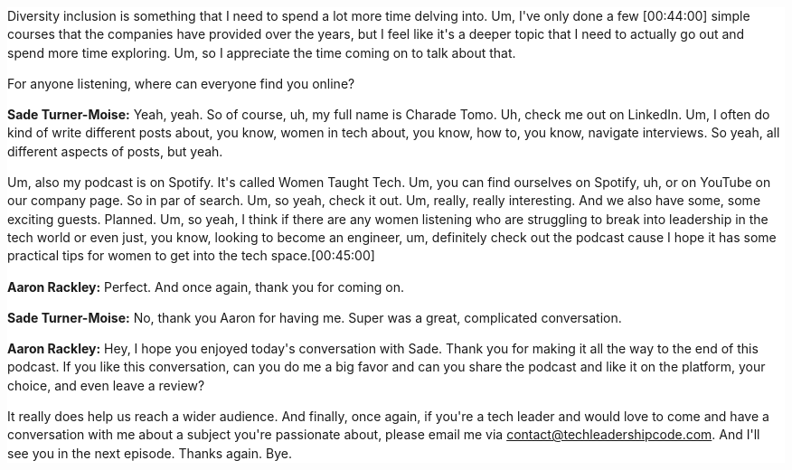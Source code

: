 Diversity inclusion is something that I need to spend a lot more time delving into. Um, I've only done a few [00:44:00] simple courses that the companies have provided over the years, but I feel like it's a deeper topic that I need to actually go out and spend more time exploring. Um, so I appreciate the time coming on to talk about that.

For anyone listening, where can everyone find you online? 

**Sade Turner-Moise:** Yeah, yeah. So of course, uh, my full name is Charade Tomo. Uh, check me out on LinkedIn. Um, I often do kind of write different posts about, you know, women in tech about, you know, how to, you know, navigate interviews. So yeah, all different aspects of posts, but yeah.

Um, also my podcast is on Spotify. It's called Women Taught Tech. Um, you can find ourselves on Spotify, uh, or on YouTube on our company page. So in par of search. Um, so yeah, check it out. Um, really, really interesting. And we also have some, some exciting guests. Planned. Um, so yeah, I think if there are any women listening who are struggling to break into leadership in the tech world or even just, you know, looking to become an engineer, um, definitely check out the podcast cause I hope it has some practical tips for women to get into the tech space.[00:45:00] 

**Aaron Rackley:** Perfect. And once again, thank you for coming on. 

**Sade Turner-Moise:** No, thank you Aaron for having me. Super was a great, complicated conversation. 

**Aaron Rackley:** Hey, I hope you enjoyed today's conversation with Sade. Thank you for making it all the way to the end of this podcast. If you like this conversation, can you do me a big favor and can you share the podcast and like it on the platform, your choice, and even leave a review?

It really does help us reach a wider audience. And finally, once again, if you're a tech leader and would love to come and have a conversation with me about a subject you're passionate about, please email me via contact@techleadershipcode.com. And I'll see you in the next episode. Thanks again. Bye.

